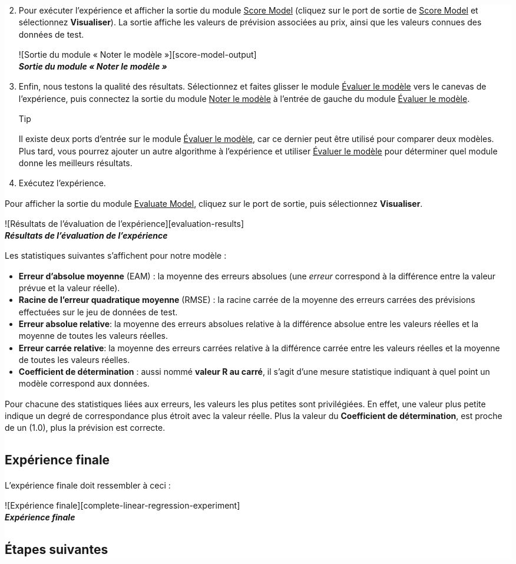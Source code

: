 2. Pour exécuter l’expérience et afficher la sortie du module [Score Model][score-model] (cliquez sur le port de sortie de [Score Model][score-model] et sélectionnez **Visualiser**). La sortie affiche les valeurs de prévision associées au prix, ainsi que les valeurs connues des données de test.  

    ![Sortie du module « Noter le modèle »][score-model-output]
    <br/>
    ***Sortie du module « Noter le modèle »***

3. Enfin, nous testons la qualité des résultats. Sélectionnez et faites glisser le module [Évaluer le modèle][evaluate-model] vers le canevas de l’expérience, puis connectez la sortie du module [Noter le modèle][score-model] à l’entrée de gauche du module [Évaluer le modèle][evaluate-model].

    > [!TIP]
    > Il existe deux ports d’entrée sur le module [Évaluer le modèle][evaluate-model], car ce dernier peut être utilisé pour comparer deux modèles. Plus tard, vous pourrez ajouter un autre algorithme à l’expérience et utiliser [Évaluer le modèle][evaluate-model] pour déterminer quel module donne les meilleurs résultats.

4. Exécutez l’expérience.

Pour afficher la sortie du module [Evaluate Model][evaluate-model], cliquez sur le port de sortie, puis sélectionnez **Visualiser**.

![Résultats de l’évaluation de l’expérience][evaluation-results]
<br/>
***Résultats de l’évaluation de l’expérience***

Les statistiques suivantes s’affichent pour notre modèle :

- **Erreur d’absolue moyenne** (EAM) : la moyenne des erreurs absolues (une *erreur* correspond à la différence entre la valeur prévue et la valeur réelle).
- **Racine de l’erreur quadratique moyenne** (RMSE) : la racine carrée de la moyenne des erreurs carrées des prévisions effectuées sur le jeu de données de test.
- **Erreur absolue relative**: la moyenne des erreurs absolues relative à la différence absolue entre les valeurs réelles et la moyenne de toutes les valeurs réelles.
- **Erreur carrée relative**: la moyenne des erreurs carrées relative à la différence carrée entre les valeurs réelles et la moyenne de toutes les valeurs réelles.
- **Coefficient de détermination** : aussi nommé **valeur R au carré**, il s’agit d’une mesure statistique indiquant à quel point un modèle correspond aux données.

Pour chacune des statistiques liées aux erreurs, les valeurs les plus petites sont privilégiées. En effet, une valeur plus petite indique un degré de correspondance plus étroit avec la valeur réelle. Plus la valeur du **Coefficient de détermination**, est proche de un (1.0), plus la prévision est correcte.

## <a name="final-experiment"></a>Expérience finale

L’expérience finale doit ressembler à ceci :

![Expérience finale][complete-linear-regression-experiment]
<br/>
***Expérience finale***

## <a name="next-steps"></a>Étapes suivantes


[Étape 1 : obtention des données]: #step-1-get-data
[Étape 2 : préparation des données]: #step-2-prepare-the-data
[Étape 3 : définition des fonctionnalités]: #step-3-define-features
[Étape 4 : sélection et application d’un algorithme d’apprentissage]: #step-4-choose-and-apply-a-learning-algorithm
[Étape 5 : prédiction des nouveaux prix des voitures]: #step-5-predict-new-automobile-prices
[runhistory]: manage-experiment-iterations.md
[publish]: publish-a-machine-learning-web-service.md
[walkthrough]: walkthrough-develop-predictive-solution.md
[sign-in-to-studio]: ./media/create-experiment/sign-in-to-studio.png
[rename-experiment]: ./media/create-experiment/rename-experiment.png
[select-visualize]: ./media/create-experiment/select-visualize.png
[evaluate-model]: https://msdn.microsoft.com/library/azure/927d65ac-3b50-4694-9903-20f6c1672089/
[linear-regression]: https://msdn.microsoft.com/library/azure/31960a6f-789b-4cf7-88d6-2e1152c0bd1a/
[clean-missing-data]: https://msdn.microsoft.com/library/azure/d2c5ca2f-7323-41a3-9b7e-da917c99f0c4/
[select-columns]: https://msdn.microsoft.com/library/azure/1ec722fa-b623-4e26-a44e-a50c6d726223/
[score-model]: https://msdn.microsoft.com/library/azure/401b4f92-e724-4d5a-be81-d5b0ff9bdb33/
[split]: https://msdn.microsoft.com/library/azure/70530644-c97a-4ab6-85f7-88bf30a8be5f/
[train-model]: https://msdn.microsoft.com/library/azure/5cc7053e-aa30-450d-96c0-dae4be720977/